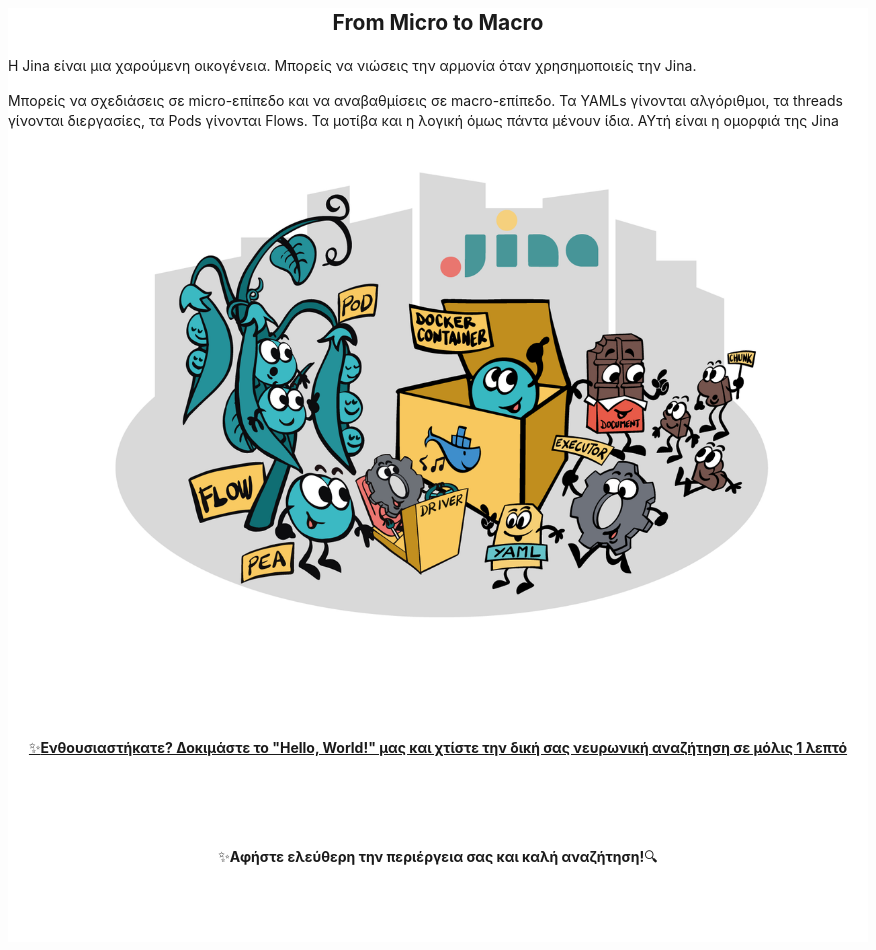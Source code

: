 

<h2 align="center">From Micro to Macro</h2>

Η Jina είναι μια χαρούμενη οικογένεια. Μπορείς να νιώσεις την αρμονία όταν χρησημοποιείς την Jina.

Μπορείς να σχεδιάσεις σε micro-επίπεδο και να αναβαθμίσεις σε macro-επίπεδο. Τα YAMLs γίνονται αλγόριθμοι, τα threads γίνονται διεργασίες, τα Pods γίνονται Flows. Τα μοτίβα και η λογική όμως πάντα μένουν ίδια. 
ΑΥτή είναι η ομορφιά της Jina


<p align="center">
  <img src="img/ILLUS11.png?raw=true" alt="Jina 101 All Characters, Copyright by Jina AI Limited" title="Jina 101 All Characters, Copyright by Jina AI Limited" hspace="10" width="80%"/>
</p>

<br/><br/><br/><br/>

<p align="center">
<a href="../../../README.md#jina-hello-world-">
    ✨<b>Ενθουσιαστήκατε? Δοκιμάστε το "Hello, World!" μας και χτίστε την δική σας νευρωνική αναζήτηση σε μόλις 1 λεπτό </b>
</a>
</p>
<br><br><br>
<p align="center">
    ✨<b>Αφήστε ελεύθερη την περιέργεια σας και καλή αναζήτηση!</b>🔍
</p>
<br><br><br>
<p align="center">
    <a href="https://twitter.com/intent/tweet?text=%F0%9F%91%8DCheck+out+Jina%3A+the+New+Open-Source+Solution+for+Neural+Information+Retrieval+%F0%9F%94%8D%40JinaAI_&url=https%3A%2F%2Fgithub.com%2Fjina-ai%2Fjina&hashtags=JinaSearch&original_referer=http%3A%2F%2Fgithub.com%2F&tw_p=tweetbutton" target="_blank">